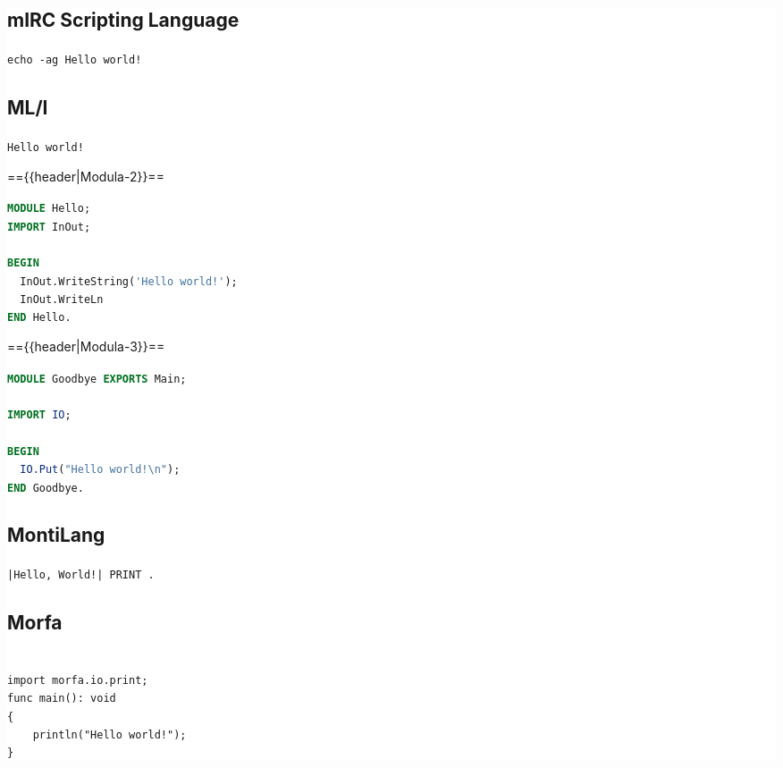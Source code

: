 

## mIRC Scripting Language


```mirc
echo -ag Hello world!
```



## ML/I


```ML/I
Hello world!
```


=={{header|Modula-2}}==

```modula2
MODULE Hello;
IMPORT InOut;

BEGIN
  InOut.WriteString('Hello world!');
  InOut.WriteLn
END Hello.
```


=={{header|Modula-3}}==

```modula3
MODULE Goodbye EXPORTS Main;

IMPORT IO;

BEGIN
  IO.Put("Hello world!\n");
END Goodbye.
```



## MontiLang


```MontiLang
|Hello, World!| PRINT .
```



## Morfa


```morfa

import morfa.io.print;
func main(): void
{
    println("Hello world!");
}

```
